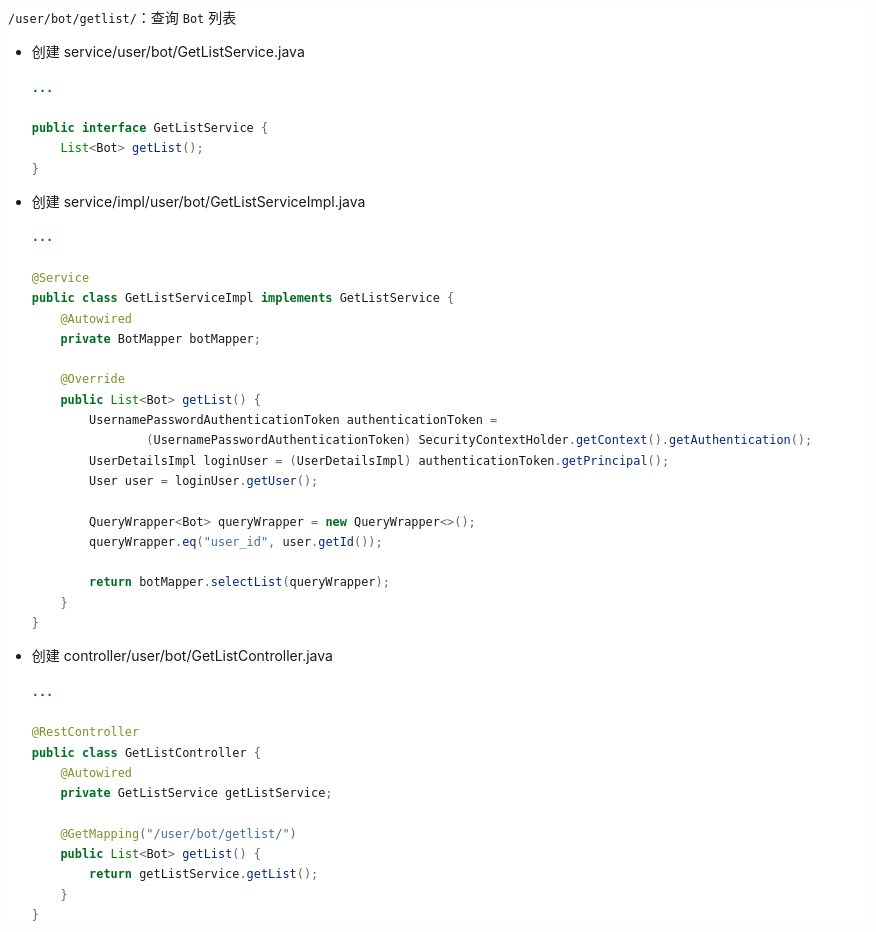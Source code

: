 `/user/bot/getlist/`：查询 `Bot` 列表

- 创建 service/user/bot/GetListService.java

  ```java
  ...
  
  public interface GetListService {
      List<Bot> getList();
  }

- 创建 service/impl/user/bot/GetListServiceImpl.java

  ```java
  ...
  
  @Service
  public class GetListServiceImpl implements GetListService {
      @Autowired
      private BotMapper botMapper;
  
      @Override
      public List<Bot> getList() {
          UsernamePasswordAuthenticationToken authenticationToken =
                  (UsernamePasswordAuthenticationToken) SecurityContextHolder.getContext().getAuthentication();
          UserDetailsImpl loginUser = (UserDetailsImpl) authenticationToken.getPrincipal();
          User user = loginUser.getUser();
  
          QueryWrapper<Bot> queryWrapper = new QueryWrapper<>();
          queryWrapper.eq("user_id", user.getId());
  
          return botMapper.selectList(queryWrapper);
      }
  }

- 创建 controller/user/bot/GetListController.java

  ```java
  ...
  
  @RestController
  public class GetListController {
      @Autowired
      private GetListService getListService;
  
      @GetMapping("/user/bot/getlist/")
      public List<Bot> getList() {
          return getListService.getList();
      }
  }
  ```
